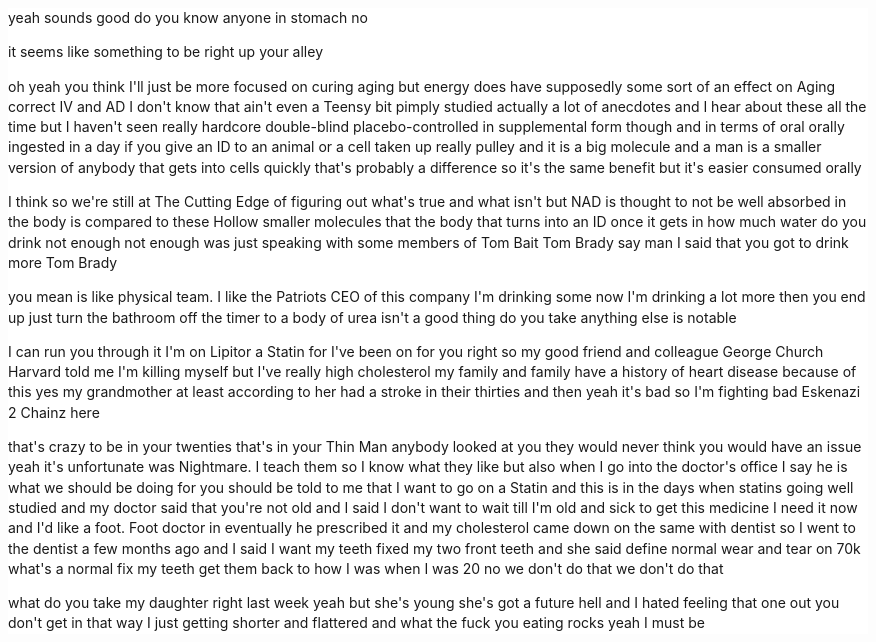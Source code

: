 <timemark seconds="3959" />

yeah sounds good do you know anyone in stomach no

<timemark seconds="3964" />

it seems like something to be right up your alley

<timemark seconds="3968" />

oh yeah you think I'll just be more focused on curing aging but energy does have supposedly some sort of an effect on Aging correct IV and AD I don't know that ain't even a Teensy bit pimply studied actually a lot of anecdotes and I hear about these all the time but I haven't seen really hardcore double-blind placebo-controlled in supplemental form though and in terms of oral orally ingested in a day if you give an ID to an animal or a cell taken up really pulley and it is a big molecule and a man is a smaller version of anybody that gets into cells quickly that's probably a difference so it's the same benefit but it's easier consumed orally

<timemark seconds="4019" />

I think so we're still at The Cutting Edge of figuring out what's true and what isn't but NAD is thought to not be well absorbed in the body is compared to these Hollow smaller molecules that the body that turns into an ID once it gets in how much water do you drink not enough not enough was just speaking with some members of Tom Bait Tom Brady say man I said that you got to drink more Tom Brady

<timemark seconds="4044" />

you mean is like physical team. I like the Patriots CEO of this company I'm drinking some now I'm drinking a lot more then you end up just turn the bathroom off the timer to a body of urea isn't a good thing do you take anything else is notable

<timemark seconds="4077" />

I can run you through it I'm on Lipitor a Statin for I've been on for you right so my good friend and colleague George Church Harvard told me I'm killing myself but I've really high cholesterol my family and family have a history of heart disease because of this yes my grandmother at least according to her had a stroke in their thirties and then yeah it's bad so I'm fighting bad Eskenazi 2 Chainz here

<timemark seconds="4114" />

that's crazy to be in your twenties that's in your Thin Man anybody looked at you they would never think you would have an issue yeah it's unfortunate was Nightmare. I teach them so I know what they like but also when I go into the doctor's office I say he is what we should be doing for you should be told to me that I want to go on a Statin and this is in the days when statins going well studied and my doctor said that you're not old and I said I don't want to wait till I'm old and sick to get this medicine I need it now and I'd like a foot. Foot doctor in eventually he prescribed it and my cholesterol came down on the same with dentist so I went to the dentist a few months ago and I said I want my teeth fixed my two front teeth and she said define normal wear and tear on 70k what's a normal fix my teeth get them back to how I was when I was 20 no we don't do that we don't do that

<timemark seconds="4170" />

what do you take my daughter right last week yeah but she's young she's got a future hell and I hated feeling that one out you don't get in that way I just getting shorter and flattered and what the fuck you eating rocks yeah I must be

<timemark seconds="4191" />
